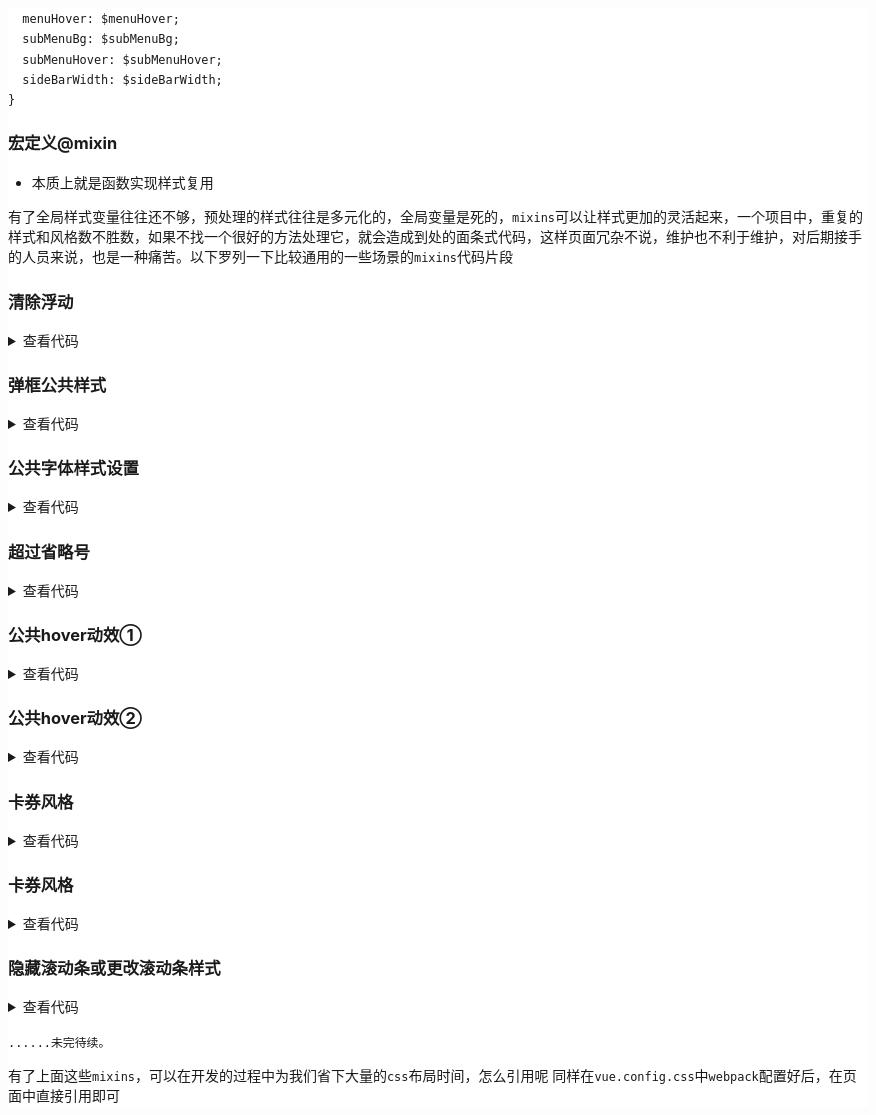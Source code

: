 ```
  menuHover: $menuHover;
  subMenuBg: $subMenuBg;
  subMenuHover: $subMenuHover;
  sideBarWidth: $sideBarWidth;
}

```


### 宏定义@mixin

- 本质上就是函数实现样式复用

有了全局样式变量往往还不够，预处理的样式往往是多元化的，全局变量是死的，`mixins`可以让样式更加的灵活起来，一个项目中，重复的样式和风格数不胜数，如果不找一个很好的方法处理它，就会造成到处的面条式代码，这样页面冗杂不说，维护也不利于维护，对后期接手的人员来说，也是一种痛苦。以下罗列一下比较通用的一些场景的`mixins`代码片段

### 清除浮动
<details><summary>查看代码</summary></details>


### 弹框公共样式
<details><summary>查看代码</summary></details>


### 公共字体样式设置
<details><summary>查看代码</summary></details>


### 超过省略号
<details><summary>查看代码</summary></details>


### 公共hover动效①
<details><summary>查看代码</summary></details>


### 公共hover动效②
<details><summary>查看代码</summary></details>


### 卡券风格
<details><summary>查看代码</summary></details>


### 卡券风格
<details><summary>查看代码</summary></details>


### 隐藏滚动条或更改滚动条样式
<details><summary>查看代码</summary></details>

`......未完待续。`

有了上面这些`mixins`，可以在开发的过程中为我们省下大量的`css`布局时间，怎么引用呢
同样在`vue.config.css`中`webpack`配置好后，在页面中直接引用即可
